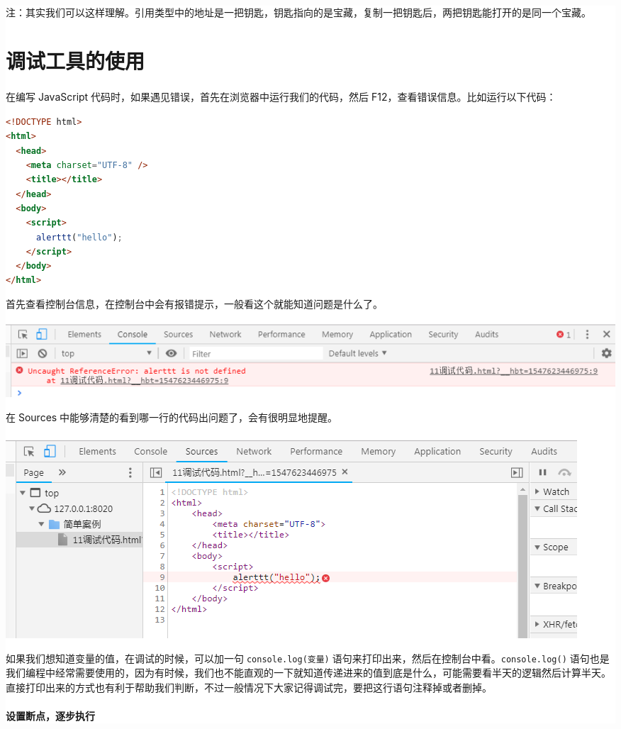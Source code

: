 注：其实我们可以这样理解。引用类型中的地址是一把钥匙，钥匙指向的是宝藏，复制一把钥匙后，两把钥匙能打开的是同一个宝藏。

# 调试工具的使用

在编写 JavaScript 代码时，如果遇见错误，首先在浏览器中运行我们的代码，然后 F12，查看错误信息。比如运行以下代码：

```html
<!DOCTYPE html>
<html>
  <head>
    <meta charset="UTF-8" />
    <title></title>
  </head>
  <body>
    <script>
      alerttt("hello");
    </script>
  </body>
</html>
```

首先查看控制台信息，在控制台中会有报错提示，一般看这个就能知道问题是什么了。

![1](../imges/js4.9.png)

在 Sources 中能够清楚的看到哪一行的代码出问题了，会有很明显地提醒。

![1](../imges/js4.10.png)

如果我们想知道变量的值，在调试的时候，可以加一句 `console.log(变量)` 语句来打印出来，然后在控制台中看。`console.log()` 语句也是我们编程中经常需要使用的，因为有时候，我们也不能直观的一下就知道传递进来的值到底是什么，可能需要看半天的逻辑然后计算半天。直接打印出来的方式也有利于帮助我们判断，不过一般情况下大家记得调试完，要把这行语句注释掉或者删掉。

#### 设置断点，逐步执行
